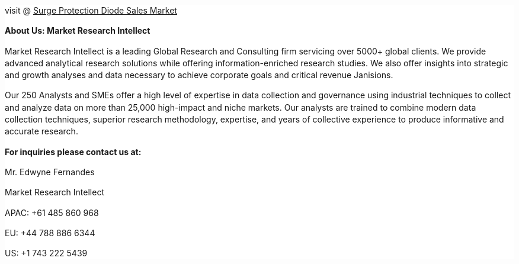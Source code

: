 visit&nbsp;@</strong>&nbsp;</span><span class="font-[700]"><a href="https://www.marketresearchintellect.com/product/surge-protection-diode-sales-market-size-and-forecast/?utm_source=Linkedin&utm_medium=019" target="_blank" data-tracking-control-name="article-ssr-frontend-pulse_little-text-block" data-tracking-will-navigate="" data-test-link="">Surge Protection Diode Sales Market</a></span></p><p><strong><span class="font-[700]">About Us: Market Research Intellect</span></strong></p><p><span class="">Market Research Intellect is a leading Global Research and Consulting firm servicing over 5000+ global clients. We provide advanced analytical research solutions while offering information-enriched research studies.&nbsp;</span>We also offer insights into strategic and growth analyses and data necessary to achieve corporate goals and critical revenue Janisions.</p><p><span class="">Our 250 Analysts and SMEs offer a high level of expertise in data collection and governance using industrial techniques to collect and analyze data on more than 25,000 high-impact and niche markets. Our analysts are trained to combine modern data collection techniques, superior research methodology, expertise, and years of collective experience to produce informative and accurate research.</span></p><p><strong>For inquiries please contact us at:</strong></p><p>Mr. Edwyne Fernandes</p><p>Market Research Intellect</p><p>APAC: +61 485 860 968</p><p>EU: +44 788 886 6344</p><p>US: +1 743 222 5439</p>